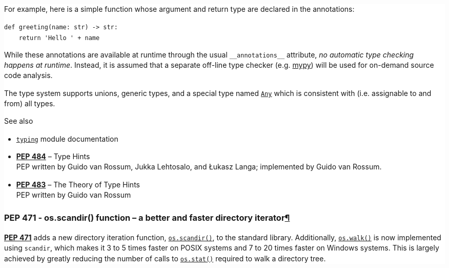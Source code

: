 For example, here is a simple function whose argument and return type are declared in the annotations:

<div class="highlight-python3 notranslate">

<div class="highlight">

    def greeting(name: str) -> str:
        return 'Hello ' + name

</div>

</div>

While these annotations are available at runtime through the usual <span class="pre">`__annotations__`</span> attribute, *no automatic type checking happens at runtime*. Instead, it is assumed that a separate off-line type checker (e.g. <a href="https://mypy-lang.org" class="reference external">mypy</a>) will be used for on-demand source code analysis.

The type system supports unions, generic types, and a special type named <a href="../library/typing.html#typing.Any" class="reference internal" title="typing.Any"><span class="pre"><code class="sourceCode python">Any</code></span></a> which is consistent with (i.e. assignable to and from) all types.

<div class="admonition seealso">

See also

- <a href="../library/typing.html#module-typing" class="reference internal" title="typing: Support for type hints (see :pep:`484`)."><span class="pre"><code class="sourceCode python">typing</code></span></a> module documentation

- <span id="index-11" class="target"></span><a href="https://peps.python.org/pep-0484/" class="pep reference external"><strong>PEP 484</strong></a> – Type Hints  
  PEP written by Guido van Rossum, Jukka Lehtosalo, and Łukasz Langa; implemented by Guido van Rossum.

- <span id="index-12" class="target"></span><a href="https://peps.python.org/pep-0483/" class="pep reference external"><strong>PEP 483</strong></a> – The Theory of Type Hints  
  PEP written by Guido van Rossum

</div>

</div>

<div id="pep-471-os-scandir-function-a-better-and-faster-directory-iterator" class="section">

<span id="whatsnew-pep-471"></span>

### PEP 471 - os.scandir() function – a better and faster directory iterator<a href="#pep-471-os-scandir-function-a-better-and-faster-directory-iterator" class="headerlink" title="Link to this heading">¶</a>

<span id="index-13" class="target"></span><a href="https://peps.python.org/pep-0471/" class="pep reference external"><strong>PEP 471</strong></a> adds a new directory iteration function, <a href="../library/os.html#os.scandir" class="reference internal" title="os.scandir"><span class="pre"><code class="sourceCode python">os.scandir()</code></span></a>, to the standard library. Additionally, <a href="../library/os.html#os.walk" class="reference internal" title="os.walk"><span class="pre"><code class="sourceCode python">os.walk()</code></span></a> is now implemented using <span class="pre">`scandir`</span>, which makes it 3 to 5 times faster on POSIX systems and 7 to 20 times faster on Windows systems. This is largely achieved by greatly reducing the number of calls to <a href="../library/os.html#os.stat" class="reference internal" title="os.stat"><span class="pre"><code class="sourceCode python">os.stat()</code></span></a> required to walk a directory tree.
